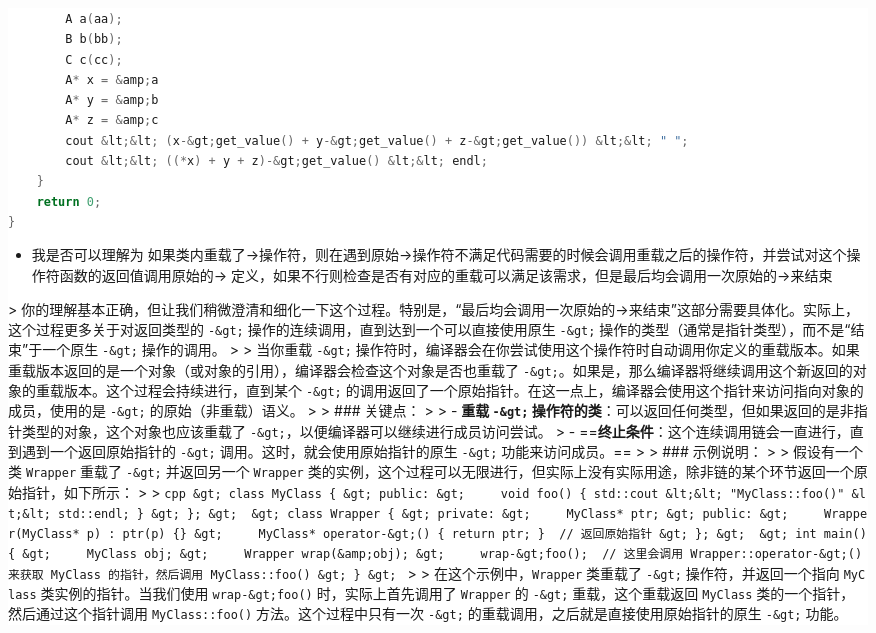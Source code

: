 ```c++
        A a(aa);
        B b(bb);
        C c(cc);
        A* x = &amp;a
        A* y = &amp;b
        A* z = &amp;c
        cout &lt;&lt; (x-&gt;get_value() + y-&gt;get_value() + z-&gt;get_value()) &lt;&lt; " ";
        cout &lt;&lt; ((*x) + y + z)-&gt;get_value() &lt;&lt; endl;
    }
    return 0;
}
```

- 我是否可以理解为
  如果类内重载了-&gt;操作符，则在遇到原始-&gt;操作符不满足代码需要的时候会调用重载之后的操作符，并尝试对这个操作符函数的返回值调用原始的-&gt; 定义，如果不行则检查是否有对应的重载可以满足该需求，但是最后均会调用一次原始的-&gt;来结束

&gt; 你的理解基本正确，但让我们稍微澄清和细化一下这个过程。特别是，“最后均会调用一次原始的-&gt;来结束”这部分需要具体化。实际上，这个过程更多关于对返回类型的 `-&gt;` 操作的连续调用，直到达到一个可以直接使用原生 `-&gt;` 操作的类型（通常是指针类型），而不是“结束”于一个原生 `-&gt;` 操作的调用。
&gt;
&gt; 当你重载 `-&gt;` 操作符时，编译器会在你尝试使用这个操作符时自动调用你定义的重载版本。如果重载版本返回的是一个对象（或对象的引用），编译器会检查这个对象是否也重载了 `-&gt;`。如果是，那么编译器将继续调用这个新返回的对象的重载版本。这个过程会持续进行，直到某个 `-&gt;` 的调用返回了一个原始指针。在这一点上，编译器会使用这个指针来访问指向对象的成员，使用的是 `-&gt;` 的原始（非重载）语义。
&gt;
&gt; ### 关键点：
&gt;
&gt; - **重载 `-&gt;` 操作符的类**：可以返回任何类型，但如果返回的是非指针类型的对象，这个对象也应该重载了 `-&gt;`，以便编译器可以继续进行成员访问尝试。
&gt; - ==**终止条件**：这个连续调用链会一直进行，直到遇到一个返回原始指针的 `-&gt;` 调用。这时，就会使用原始指针的原生 `-&gt;` 功能来访问成员。==
&gt;
&gt; ### 示例说明：
&gt;
&gt; 假设有一个类 `Wrapper` 重载了 `-&gt;` 并返回另一个 `Wrapper` 类的实例，这个过程可以无限进行，但实际上没有实际用途，除非链的某个环节返回一个原始指针，如下所示：
&gt;
&gt; ```cpp
&gt; class MyClass {
&gt; public:
&gt;     void foo() { std::cout &lt;&lt; "MyClass::foo()" &lt;&lt; std::endl; }
&gt; };
&gt; 
&gt; class Wrapper {
&gt; private:
&gt;     MyClass* ptr;
&gt; public:
&gt;     Wrapper(MyClass* p) : ptr(p) {}
&gt;     MyClass* operator-&gt;() { return ptr; }  // 返回原始指针
&gt; };
&gt; 
&gt; int main() {
&gt;     MyClass obj;
&gt;     Wrapper wrap(&amp;obj);
&gt;     wrap-&gt;foo();  // 这里会调用 Wrapper::operator-&gt;() 来获取 MyClass 的指针，然后调用 MyClass::foo()
&gt; }
&gt; ```
&gt;
&gt; 在这个示例中，`Wrapper` 类重载了 `-&gt;` 操作符，并返回一个指向 `MyClass` 类实例的指针。当我们使用 `wrap-&gt;foo()` 时，实际上首先调用了 `Wrapper` 的 `-&gt;` 重载，这个重载返回 `MyClass` 类的一个指针，然后通过这个指针调用 `MyClass::foo()` 方法。这个过程中只有一次 `-&gt;` 的重载调用，之后就是直接使用原始指针的原生 `-&gt;` 功能。
